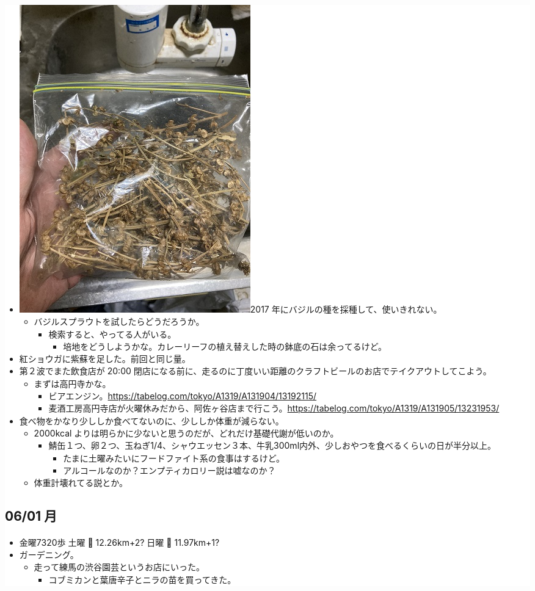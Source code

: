   * ![](images/%E5%86%99%E7%9C%9F%202020%2D05%2D28%2016%2040%2056.jpg)2017 年にバジルの種を採種して、使いきれない。
    * バジルスプラウトを試したらどうだろうか。
      * 検索すると、やってる人がいる。
        * 培地をどうしようかな。カレーリーフの植え替えした時の鉢底の石は余ってるけど。
  * 紅ショウガに紫蘇を足した。前回と同じ量。
  * 第２波でまた飲食店が 20:00 閉店になる前に、走るのに丁度いい距離のクラフトビールのお店でテイクアウトしてこよう。
    * まずは高円寺かな。
      * ビアエンジン。https://tabelog.com/tokyo/A1319/A131904/13192115/
      * 麦酒工房高円寺店が火曜休みだから、阿佐ヶ谷店まで行こう。https://tabelog.com/tokyo/A1319/A131905/13231953/
  * 食べ物をかなり少ししか食べてないのに、少ししか体重が減らない。
    * 2000kcal よりは明らかに少ないと思うのだが、どれだけ基礎代謝が低いのか。
      * 鯖缶１つ、卵２つ、玉ねぎ1/4、シャウエッセン３本、牛乳300ml内外、少しおやつを食べるくらいの日が半分以上。
        * たまに土曜みたいにフードファイト系の食事はするけど。
        * アルコールなのか？エンプティカロリー説は嘘なのか？
    * 体重計壊れてる説とか。

## 06/01 月

  * 金曜7320歩 土曜 :running: 12.26km+2? 日曜 :running: 11.97km+1?
  * ガーデニング。
    * 走って練馬の渋谷園芸というお店にいった。
      * コブミカンと葉唐辛子とニラの苗を買ってきた。
